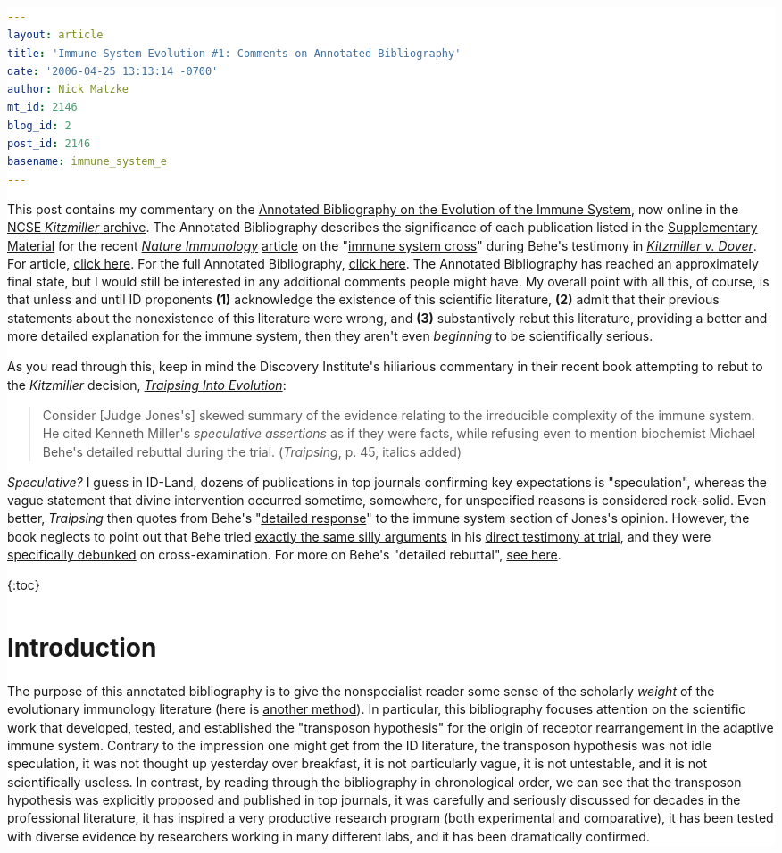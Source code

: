 ```yaml
---
layout: article
title: 'Immune System Evolution #1: Comments on Annotated Bibliography'
date: '2006-04-25 13:13:14 -0700'
author: Nick Matzke
mt_id: 2146
blog_id: 2
post_id: 2146
basename: immune_system_e
---
```

[<img src="http://www2.ncseweb.org/kvd/exhibits/immune/img/immune_evo_lit_sm0.jpg" alt="" style="float:left;" />](http://www2.ncseweb.org/kvd/exhibits/immune/img/immune_evo_lit_med.jpg)This post contains my commentary on the [Annotated Bibliography on the Evolution of the Immune System](http://www2.ncseweb.org/kvd/exhibits/immune/immune_evo_annotated_bib.html), now online in the [NCSE _Kitzmiller_ archive](http://www2.ncseweb.org/wp/?page_id=5).  The Annotated Bibliography describes the significance of each publication listed in the [Supplementary Material](http://www2.ncseweb.org/kvd/exhibits/immune/index.html) for the recent [_Nature Immunology_](http://www.pandasthumb.org/archives/2006/04/pt_posters_in_n.html) [article](http://www.pandasthumb.org/archives/2006/04/pt_posters_in_n.html) on the "[immune system cross](http://www.talkorigins.org/faqs/dover/day12pm.html)" during Behe's testimony in [_Kitzmiller v. Dover_](http://www2.ncseweb.org/wp/?page_id=5).  For article, [click here](http://www.nature.com/ni/journal/v7/n5/abs/ni0506-433.html).  For the full Annotated Bibliography, [click here](http://www2.ncseweb.org/kvd/exhibits/immune/immune_evo_annotated_bib.html).  The Annotated Bibliography has reached an approximately final state, but I would still be interested in any additional comments people might have.  My overall point with all this, of course, is that unless and until ID proponents **(1)** acknowledge the existence of this scientific literature, **(2)** admit that their previous statements about the nonexistence of this literature were wrong, and **(3)** substantively rebut this literature, providing a better and more detailed explanation for the immune system, then they aren't even _beginning_ to be scientifically serious.

As you read through this, keep in mind the Discovery Institute's hiliarious commentary in their recent book attempting to rebut to the _Kitzmiller_ decision, [_Traipsing Into Evolution_](http://www.pandasthumb.org/archives/2006/03/di_book_rebutti.html):

> Consider \[Judge Jones's\] skewed summary of the evidence relating to the irreducible complexity of the immune system. He cited Kenneth Miller's _speculative assertions_ as if they were facts, while refusing even to mention biochemist Michael Behe's detailed rebuttal during the trial. (_Traipsing_, p. 45, italics added)

_Speculative?_ I guess in ID-Land, dozens of publications in top journals confirming key expectations is "speculation", whereas the vague statement that divine intervention occurred sometime, somewhere, for unspecified reasons is considered rock-solid.  Even better, _Traipsing_ then quotes from Behe's "[detailed response](http://www.discovery.org/scripts/viewDB/index.php?command=view&amp;id=3218)" to the immune system section of Jones's opinion.  However, the book neglects to point out that Behe tried [exactly the same silly arguments](http://www.talkorigins.org/faqs/dover/day11am.html#day11am255) in his [direct testimony at trial](http://www.talkorigins.org/faqs/dover/day11am.html#day11am255), and they were [specifically debunked](http://www.talkorigins.org/faqs/dover/day12pm.html#day12pm60) on cross-examination.  For more on Behe's "detailed rebuttal", [see here](http://www2.ncseweb.org/kvd/exhibits/immune/immune_evo_bib_long.html#how).


{:toc}


# Introduction

The purpose of this annotated bibliography is to give the nonspecialist reader some sense of the scholarly _weight_ of the evolutionary immunology literature (here is [another method](http://www.talkorigins.org/faqs/dover/day12pm.html#day12pm200)).  In particular, this bibliography focuses attention on the scientific work that developed, tested, and established the "transposon hypothesis" for the origin of receptor rearrangement in the adaptive immune system.  Contrary to the impression one might get from the ID literature, the transposon hypothesis was not idle speculation, it was not thought up yesterday over breakfast, it is not particularly vague, it is not untestable, and it is not scientifically useless.  In contrast, by reading through the bibliography in chronological order, we can see that the transposon hypothesis was explicitly proposed and published in top journals, it was carefully and seriously discussed for decades in the professional literature, it has inspired a very productive research program (both experimental and comparative), it has been tested with diverse evidence by researchers working in many different labs, and it has been dramatically confirmed.
